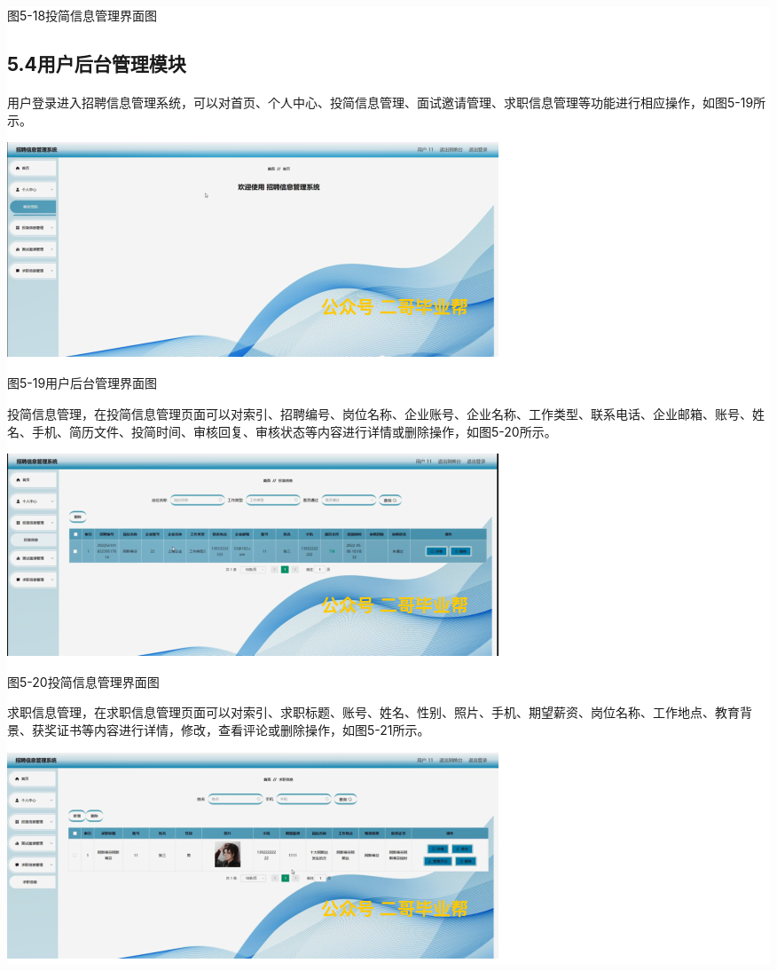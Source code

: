图5-18投简信息管理界面图
## 5.4用户后台管理模块
用户登录进入招聘信息管理系统，可以对首页、个人中心、投简信息管理、面试邀请管理、求职信息管理等功能进行相应操作，如图5-19所示。

![](/images/0700stringboot/0703springboot/blog.031.png)

图5-19用户后台管理界面图

投简信息管理，在投简信息管理页面可以对索引、招聘编号、岗位名称、企业账号、企业名称、工作类型、联系电话、企业邮箱、账号、姓名、手机、简历文件、投简时间、审核回复、审核状态等内容进行详情或删除操作，如图5-20所示。

![](/images/0700stringboot/0703springboot/blog.032.png)

图5-20投简信息管理界面图

求职信息管理，在求职信息管理页面可以对索引、求职标题、账号、姓名、性别、照片、手机、期望薪资、岗位名称、工作地点、教育背景、获奖证书等内容进行详情，修改，查看评论或删除操作，如图5-21所示。

![](/images/0700stringboot/0703springboot/blog.033.png)
